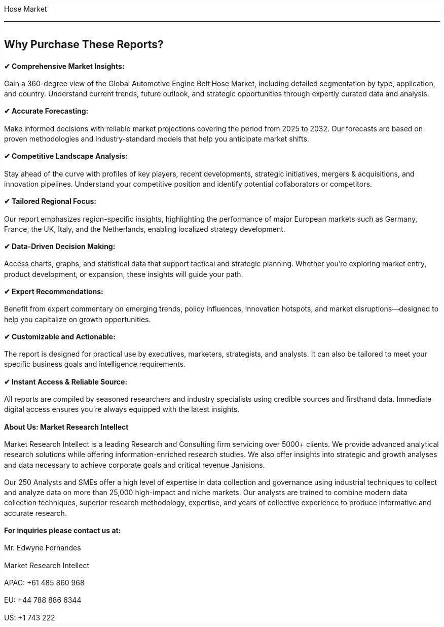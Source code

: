 Hose Market</a></span></p></blockquote><hr /><h2>Why Purchase These Reports?</h2><p><strong>✔ Comprehensive Market Insights:</strong></p><p>Gain a 360-degree view of the Global Automotive Engine Belt Hose Market, including detailed segmentation by type, application, and country. Understand current trends, future outlook, and strategic opportunities through expertly curated data and analysis.</p><p><strong>✔ Accurate Forecasting:</strong></p><p>Make informed decisions with reliable market projections covering the period from 2025 to 2032. Our forecasts are based on proven methodologies and industry-standard models that help you anticipate market shifts.</p><p><strong>✔ Competitive Landscape Analysis:</strong></p><p>Stay ahead of the curve with profiles of key players, recent developments, strategic initiatives, mergers &amp; acquisitions, and innovation pipelines. Understand your competitive position and identify potential collaborators or competitors.</p><p><strong>✔ Tailored Regional Focus:</strong></p><p>Our report emphasizes region-specific insights, highlighting the performance of major European markets such as Germany, France, the UK, Italy, and the Netherlands, enabling localized strategy development.</p><p><strong>✔ Data-Driven Decision Making:</strong></p><p>Access charts, graphs, and statistical data that support tactical and strategic planning. Whether you&rsquo;re exploring market entry, product development, or expansion, these insights will guide your path.</p><p><strong>✔ Expert Recommendations:</strong></p><p>Benefit from expert commentary on emerging trends, policy influences, innovation hotspots, and market disruptions&mdash;designed to help you capitalize on growth opportunities.</p><p><strong>✔ Customizable and Actionable:</strong></p><p>The report is designed for practical use by executives, marketers, strategists, and analysts. It can also be tailored to meet your specific business goals and intelligence requirements.</p><p><strong>✔ Instant Access &amp; Reliable Source:</strong></p><p>All reports are compiled by seasoned researchers and industry specialists using credible sources and firsthand data. Immediate digital access ensures you're always equipped with the latest insights.</p><p><strong><span class="font-[700]">About Us: Market Research Intellect</span></strong></p><p><span class="">Market Research Intellect is a leading Research and Consulting firm servicing over 5000+ clients. We provide advanced analytical research solutions while offering information-enriched research studies.&nbsp;</span>We also offer insights into strategic and growth analyses and data necessary to achieve corporate goals and critical revenue Janisions.</p><p><span class="">Our 250 Analysts and SMEs offer a high level of expertise in data collection and governance using industrial techniques to collect and analyze data on more than 25,000 high-impact and niche markets. Our analysts are trained to combine modern data collection techniques, superior research methodology, expertise, and years of collective experience to produce informative and accurate research.</span></p><p><strong>For inquiries please contact us at:</strong></p><p>Mr. Edwyne Fernandes</p><p>Market Research Intellect</p><p>APAC: +61 485 860 968</p><p>EU: +44 788 886 6344</p><p>US: +1 743 222
